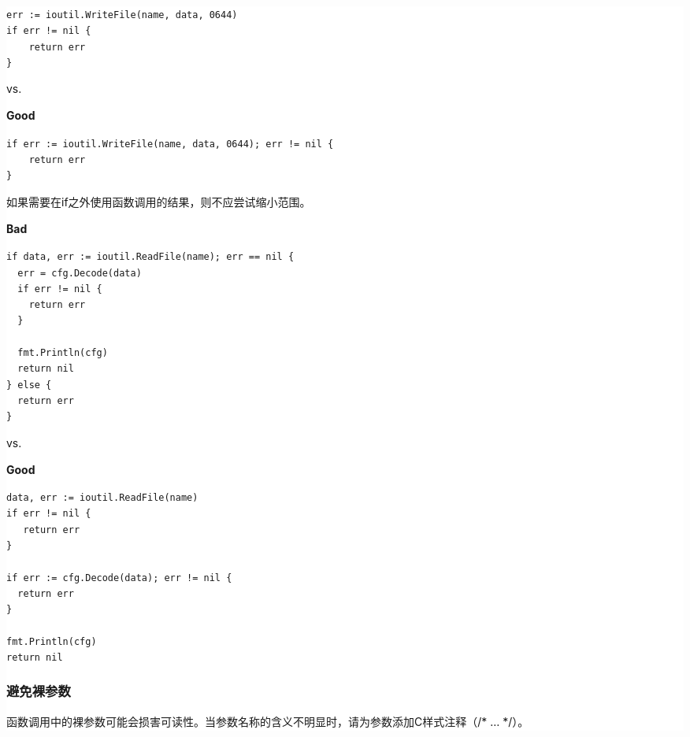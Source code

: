 ```
err := ioutil.WriteFile(name, data, 0644)
if err != nil {
    return err
}
```

vs.

**Good**

```
if err := ioutil.WriteFile(name, data, 0644); err != nil {
    return err
}
```

如果需要在if之外使用函数调用的结果，则不应尝试缩小范围。

**Bad**

```
if data, err := ioutil.ReadFile(name); err == nil {
  err = cfg.Decode(data)
  if err != nil {
    return err
  }

  fmt.Println(cfg)
  return nil
} else {
  return err
}
```

vs.

**Good**

```
data, err := ioutil.ReadFile(name)
if err != nil {
   return err
}

if err := cfg.Decode(data); err != nil {
  return err
}

fmt.Println(cfg)
return nil
```

### 避免裸参数

函数调用中的裸参数可能会损害可读性。当参数名称的含义不明显时，请为参数添加C样式注释（/* … */）。
